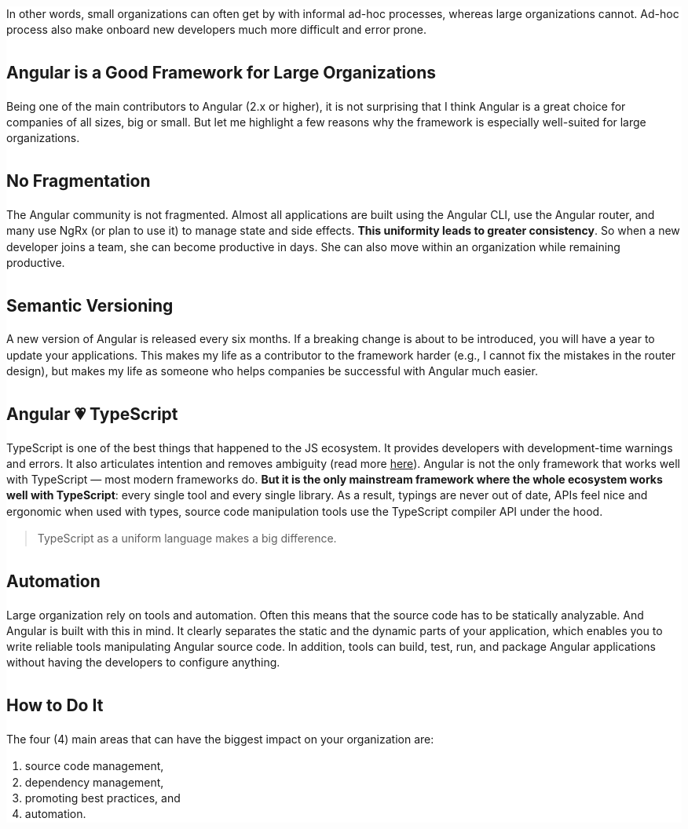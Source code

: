 In other words, small organizations can often get by with informal ad-hoc processes, whereas large organizations cannot. Ad-hoc process also make onboard new developers much more difficult and error prone.

## Angular is a Good Framework for Large Organizations

Being one of the main contributors to Angular (2.x or higher), it is not surprising that I think Angular is a great choice for companies of all sizes, big or small. But let me highlight a few reasons why the framework is especially well-suited for large organizations.

## No Fragmentation

The Angular community is not fragmented. Almost all applications are built using the Angular CLI, use the Angular router, and many use NgRx (or plan to use it) to manage state and side effects. **This uniformity leads to greater consistency**. So when a new developer joins a team, she can become productive in days. She can also move within an organization while remaining productive.

## Semantic Versioning

A new version of Angular is released every six months. If a breaking change is about to be introduced, you will have a year to update your applications. This makes my life as a contributor to the framework harder (e.g., I cannot fix the mistakes in the router design), but makes my life as someone who helps companies be successful with Angular much easier.

## Angular 💗 TypeScript

TypeScript is one of the best things that happened to the JS ecosystem. It provides developers with development-time warnings and errors. It also articulates intention and removes ambiguity (read more [here](https://vsavkin.com/writing-angular-2-in-typescript-1fa77c78d8e8)). Angular is not the only framework that works well with TypeScript — most modern frameworks do. **But it is the only mainstream framework where the whole ecosystem works well with TypeScript**: every single tool and every single library. As a result, typings are never out of date, APIs feel nice and ergonomic when used with types, source code manipulation tools use the TypeScript compiler API under the hood.

> TypeScript as a uniform language makes a big difference.

## Automation

Large organization rely on tools and automation. Often this means that the source code has to be statically analyzable. And Angular is built with this in mind. It clearly separates the static and the dynamic parts of your application, which enables you to write reliable tools manipulating Angular source code. In addition, tools can build, test, run, and package Angular applications without having the developers to configure anything.

## How to Do It

The four (4) main areas that can have the biggest impact on your organization are:

1.  source code management,
2.  dependency management,
3.  promoting best practices, and
4.  automation.
